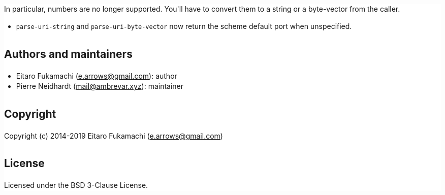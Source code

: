   In particular, numbers are no longer supported.  You'll have to convert them
  to a string or a byte-vector from the caller.

- `parse-uri-string` and `parse-uri-byte-vector` now return the scheme default
  port when unspecified.

## Authors and maintainers

* Eitaro Fukamachi (e.arrows@gmail.com): author
* Pierre Neidhardt (mail@ambrevar.xyz): maintainer

## Copyright

Copyright (c) 2014-2019 Eitaro Fukamachi (e.arrows@gmail.com)

## License

Licensed under the BSD 3-Clause License.
